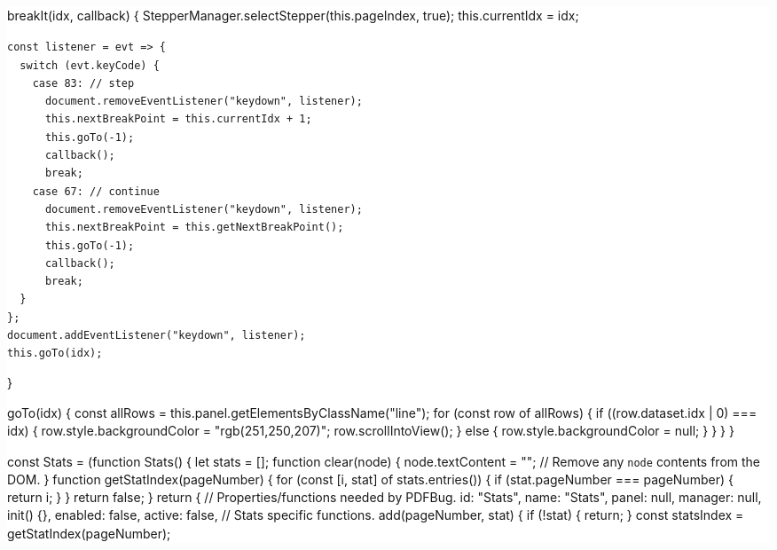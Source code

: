   breakIt(idx, callback) {
    StepperManager.selectStepper(this.pageIndex, true);
    this.currentIdx = idx;

    const listener = evt => {
      switch (evt.keyCode) {
        case 83: // step
          document.removeEventListener("keydown", listener);
          this.nextBreakPoint = this.currentIdx + 1;
          this.goTo(-1);
          callback();
          break;
        case 67: // continue
          document.removeEventListener("keydown", listener);
          this.nextBreakPoint = this.getNextBreakPoint();
          this.goTo(-1);
          callback();
          break;
      }
    };
    document.addEventListener("keydown", listener);
    this.goTo(idx);
  }

  goTo(idx) {
    const allRows = this.panel.getElementsByClassName("line");
    for (const row of allRows) {
      if ((row.dataset.idx | 0) === idx) {
        row.style.backgroundColor = "rgb(251,250,207)";
        row.scrollIntoView();
      } else {
        row.style.backgroundColor = null;
      }
    }
  }
}

const Stats = (function Stats() {
  let stats = [];
  function clear(node) {
    node.textContent = ""; // Remove any `node` contents from the DOM.
  }
  function getStatIndex(pageNumber) {
    for (const [i, stat] of stats.entries()) {
      if (stat.pageNumber === pageNumber) {
        return i;
      }
    }
    return false;
  }
  return {
    // Properties/functions needed by PDFBug.
    id: "Stats",
    name: "Stats",
    panel: null,
    manager: null,
    init() {},
    enabled: false,
    active: false,
    // Stats specific functions.
    add(pageNumber, stat) {
      if (!stat) {
        return;
      }
      const statsIndex = getStatIndex(pageNumber);